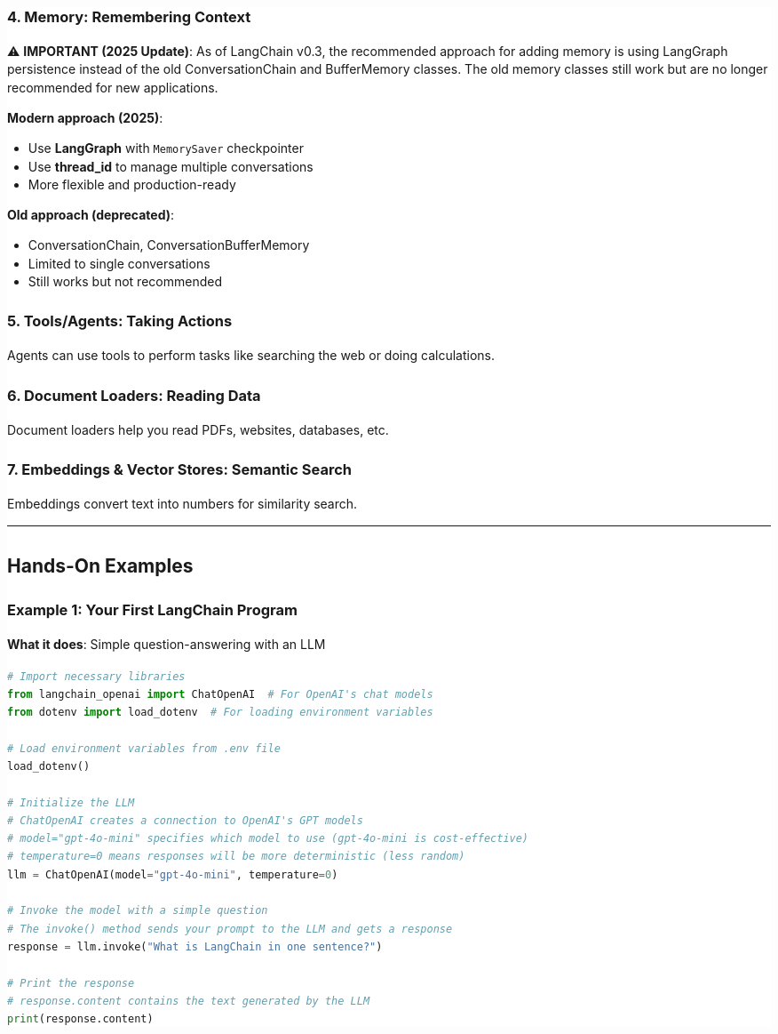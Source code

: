 ### 4. **Memory**: Remembering Context
⚠️ **IMPORTANT (2025 Update)**: As of LangChain v0.3, the recommended approach for adding memory is using LangGraph persistence instead of the old ConversationChain and BufferMemory classes. The old memory classes still work but are no longer recommended for new applications.

**Modern approach (2025)**:
- Use **LangGraph** with `MemorySaver` checkpointer
- Use **thread_id** to manage multiple conversations
- More flexible and production-ready

**Old approach (deprecated)**:
- ConversationChain, ConversationBufferMemory
- Limited to single conversations
- Still works but not recommended

### 5. **Tools/Agents**: Taking Actions
Agents can use tools to perform tasks like searching the web or doing calculations.

### 6. **Document Loaders**: Reading Data
Document loaders help you read PDFs, websites, databases, etc.

### 7. **Embeddings & Vector Stores**: Semantic Search
Embeddings convert text into numbers for similarity search.

---

## Hands-On Examples

### Example 1: Your First LangChain Program
**What it does**: Simple question-answering with an LLM

```python
# Import necessary libraries
from langchain_openai import ChatOpenAI  # For OpenAI's chat models
from dotenv import load_dotenv  # For loading environment variables

# Load environment variables from .env file
load_dotenv()

# Initialize the LLM
# ChatOpenAI creates a connection to OpenAI's GPT models
# model="gpt-4o-mini" specifies which model to use (gpt-4o-mini is cost-effective)
# temperature=0 means responses will be more deterministic (less random)
llm = ChatOpenAI(model="gpt-4o-mini", temperature=0)

# Invoke the model with a simple question
# The invoke() method sends your prompt to the LLM and gets a response
response = llm.invoke("What is LangChain in one sentence?")

# Print the response
# response.content contains the text generated by the LLM
print(response.content)
```

